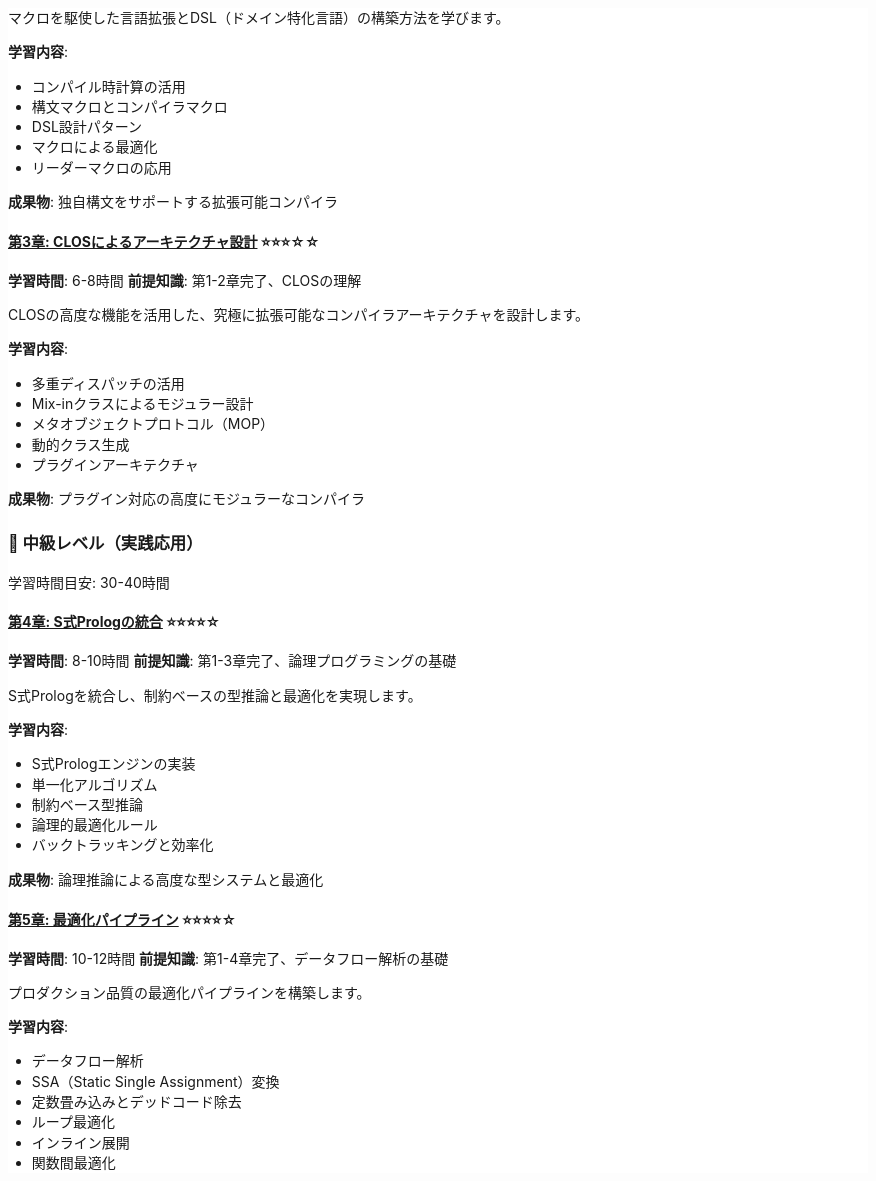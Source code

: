 マクロを駆使した言語拡張とDSL（ドメイン特化言語）の構築方法を学びます。

**学習内容**:
- コンパイル時計算の活用
- 構文マクロとコンパイラマクロ
- DSL設計パターン
- マクロによる最適化
- リーダーマクロの応用

**成果物**: 独自構文をサポートする拡張可能コンパイラ

#### [第3章: CLOSによるアーキテクチャ設計](03-clos-extension.md) ⭐⭐⭐☆☆
**学習時間**: 6-8時間
**前提知識**: 第1-2章完了、CLOSの理解

CLOSの高度な機能を活用した、究極に拡張可能なコンパイラアーキテクチャを設計します。

**学習内容**:
- 多重ディスパッチの活用
- Mix-inクラスによるモジュラー設計
- メタオブジェクトプロトコル（MOP）
- 動的クラス生成
- プラグインアーキテクチャ

**成果物**: プラグイン対応の高度にモジュラーなコンパイラ

### 🚀 中級レベル（実践応用）
学習時間目安: 30-40時間

#### [第4章: S式Prologの統合](04-prolog-integration.md) ⭐⭐⭐⭐☆
**学習時間**: 8-10時間
**前提知識**: 第1-3章完了、論理プログラミングの基礎

S式Prologを統合し、制約ベースの型推論と最適化を実現します。

**学習内容**:
- S式Prologエンジンの実装
- 単一化アルゴリズム
- 制約ベース型推論
- 論理的最適化ルール
- バックトラッキングと効率化

**成果物**: 論理推論による高度な型システムと最適化

#### [第5章: 最適化パイプライン](05-optimization-pipeline.md) ⭐⭐⭐⭐☆
**学習時間**: 10-12時間
**前提知識**: 第1-4章完了、データフロー解析の基礎

プロダクション品質の最適化パイプラインを構築します。

**学習内容**:
- データフロー解析
- SSA（Static Single Assignment）変換
- 定数畳み込みとデッドコード除去
- ループ最適化
- インライン展開
- 関数間最適化
